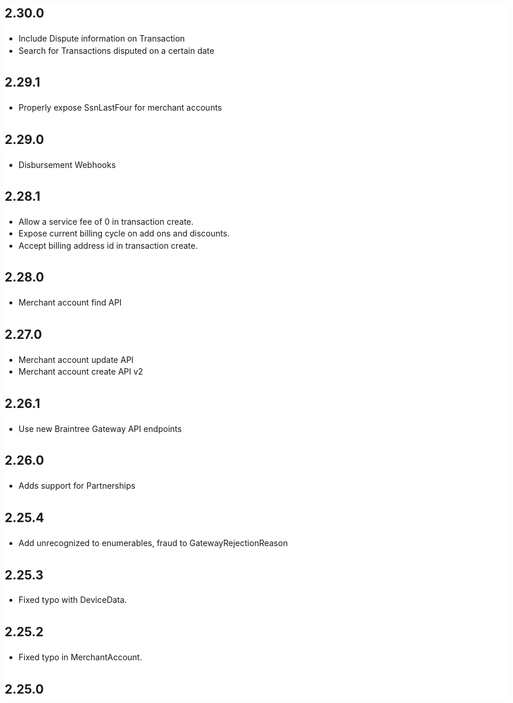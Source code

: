 ## 2.30.0

- Include Dispute information on Transaction
- Search for Transactions disputed on a certain date

## 2.29.1

- Properly expose SsnLastFour for merchant accounts

## 2.29.0

- Disbursement Webhooks

## 2.28.1

- Allow a service fee of 0 in transaction create.
- Expose current billing cycle on add ons and discounts.
- Accept billing address id in transaction create.

## 2.28.0

- Merchant account find API

## 2.27.0

- Merchant account update API
- Merchant account create API v2

## 2.26.1

- Use new Braintree Gateway API endpoints

## 2.26.0

- Adds support for Partnerships

## 2.25.4

- Add unrecognized to enumerables, fraud to GatewayRejectionReason

## 2.25.3

- Fixed typo with DeviceData.

## 2.25.2

- Fixed typo in MerchantAccount.

## 2.25.0
